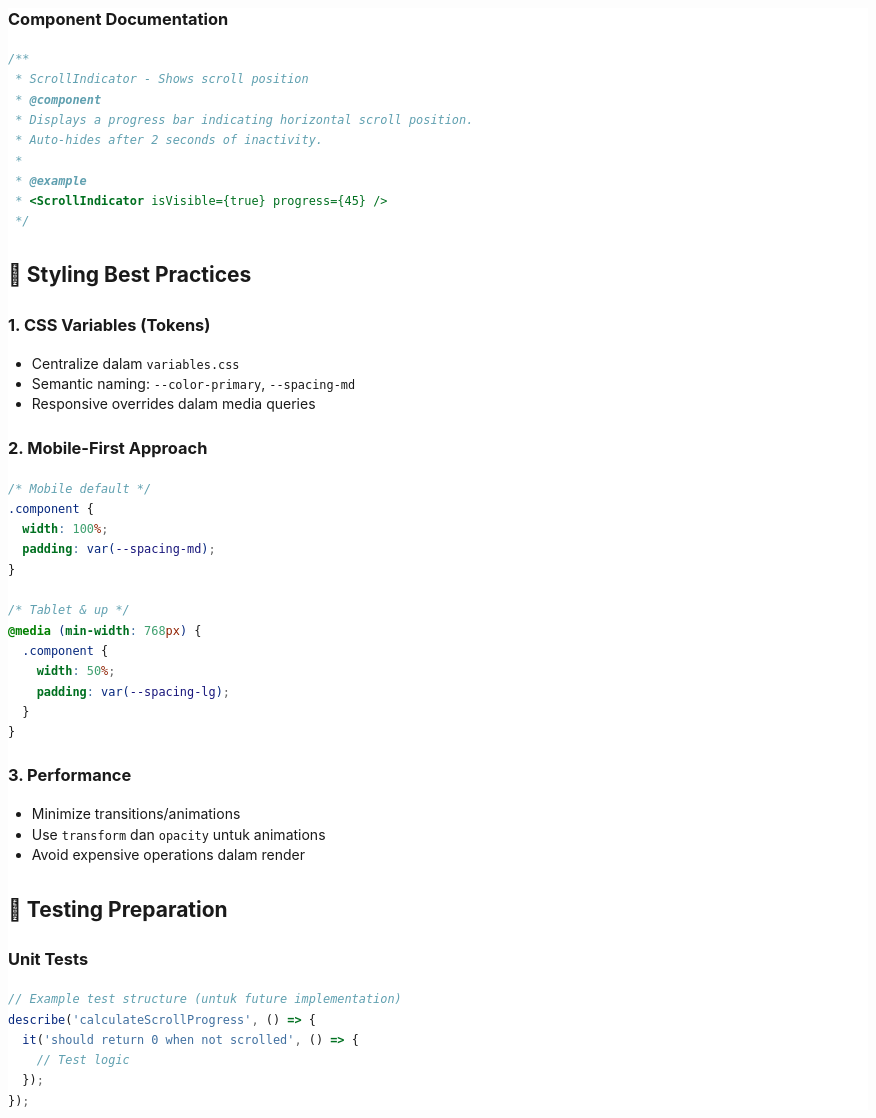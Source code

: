 ### Component Documentation
```jsx
/**
 * ScrollIndicator - Shows scroll position
 * @component
 * Displays a progress bar indicating horizontal scroll position.
 * Auto-hides after 2 seconds of inactivity.
 * 
 * @example
 * <ScrollIndicator isVisible={true} progress={45} />
 */
```

## 🎨 Styling Best Practices

### 1. CSS Variables (Tokens)
- Centralize dalam `variables.css`
- Semantic naming: `--color-primary`, `--spacing-md`
- Responsive overrides dalam media queries

### 2. Mobile-First Approach
```css
/* Mobile default */
.component {
  width: 100%;
  padding: var(--spacing-md);
}

/* Tablet & up */
@media (min-width: 768px) {
  .component {
    width: 50%;
    padding: var(--spacing-lg);
  }
}
```

### 3. Performance
- Minimize transitions/animations
- Use `transform` dan `opacity` untuk animations
- Avoid expensive operations dalam render

## 🧪 Testing Preparation

### Unit Tests
```javascript
// Example test structure (untuk future implementation)
describe('calculateScrollProgress', () => {
  it('should return 0 when not scrolled', () => {
    // Test logic
  });
});
```
